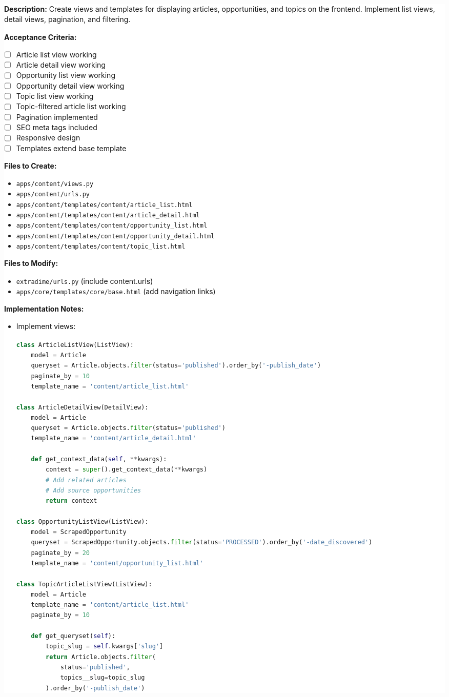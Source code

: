 **Description:**
Create views and templates for displaying articles, opportunities, and topics on the frontend. Implement list views, detail views, pagination, and filtering.

**Acceptance Criteria:**
- [ ] Article list view working
- [ ] Article detail view working
- [ ] Opportunity list view working
- [ ] Opportunity detail view working
- [ ] Topic list view working
- [ ] Topic-filtered article list working
- [ ] Pagination implemented
- [ ] SEO meta tags included
- [ ] Responsive design
- [ ] Templates extend base template

**Files to Create:**
- `apps/content/views.py`
- `apps/content/urls.py`
- `apps/content/templates/content/article_list.html`
- `apps/content/templates/content/article_detail.html`
- `apps/content/templates/content/opportunity_list.html`
- `apps/content/templates/content/opportunity_detail.html`
- `apps/content/templates/content/topic_list.html`

**Files to Modify:**
- `extradime/urls.py` (include content.urls)
- `apps/core/templates/core/base.html` (add navigation links)

**Implementation Notes:**
- Implement views:
  ```python
  class ArticleListView(ListView):
      model = Article
      queryset = Article.objects.filter(status='published').order_by('-publish_date')
      paginate_by = 10
      template_name = 'content/article_list.html'

  class ArticleDetailView(DetailView):
      model = Article
      queryset = Article.objects.filter(status='published')
      template_name = 'content/article_detail.html'

      def get_context_data(self, **kwargs):
          context = super().get_context_data(**kwargs)
          # Add related articles
          # Add source opportunities
          return context

  class OpportunityListView(ListView):
      model = ScrapedOpportunity
      queryset = ScrapedOpportunity.objects.filter(status='PROCESSED').order_by('-date_discovered')
      paginate_by = 20
      template_name = 'content/opportunity_list.html'

  class TopicArticleListView(ListView):
      model = Article
      template_name = 'content/article_list.html'
      paginate_by = 10

      def get_queryset(self):
          topic_slug = self.kwargs['slug']
          return Article.objects.filter(
              status='published',
              topics__slug=topic_slug
          ).order_by('-publish_date')
  ```